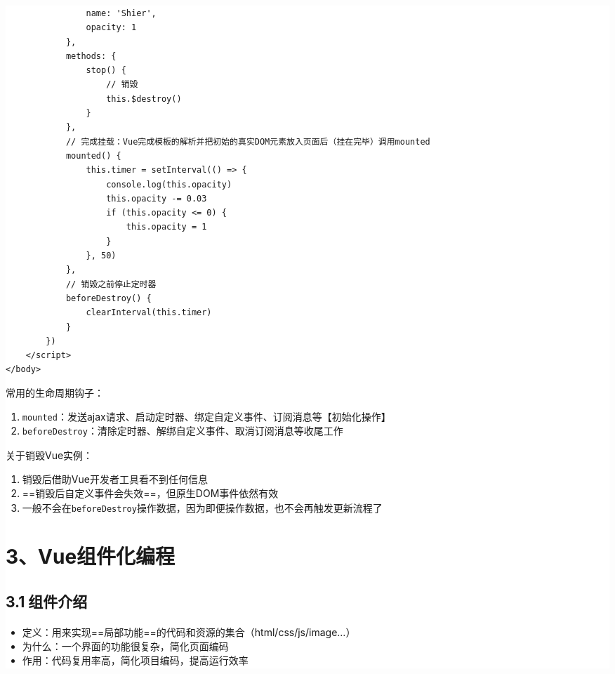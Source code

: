 ```vue
                name: 'Shier',
                opacity: 1
            },
            methods: {
                stop() {
                    // 销毁
                    this.$destroy()
                }
            },
            // 完成挂载：Vue完成模板的解析并把初始的真实DOM元素放入页面后（挂在完毕）调用mounted
            mounted() {
                this.timer = setInterval(() => {
                    console.log(this.opacity)
                    this.opacity -= 0.03
                    if (this.opacity <= 0) {
                        this.opacity = 1
                    }
                }, 50)
            },
            // 销毁之前停止定时器
            beforeDestroy() {
                clearInterval(this.timer)
            }
        })
    </script>
</body>
```



常用的生命周期钩子：

1. `mounted`：发送ajax请求、启动定时器、绑定自定义事件、订阅消息等【初始化操作】
2. `beforeDestroy`：清除定时器、解绑自定义事件、取消订阅消息等收尾工作



关于销毁Vue实例：

1. 销毁后借助Vue开发者工具看不到任何信息
2. ==销毁后自定义事件会失效==，但原生DOM事件依然有效
3. 一般不会在`beforeDestroy`操作数据，因为即便操作数据，也不会再触发更新流程了





# 3、Vue组件化编程



## 3.1 组件介绍

- 定义：用来实现==局部功能==的代码和资源的集合（html/css/js/image…）
- 为什么：一个界面的功能很复杂，简化页面编码
- 作用：代码复用率高，简化项目编码，提高运行效率
